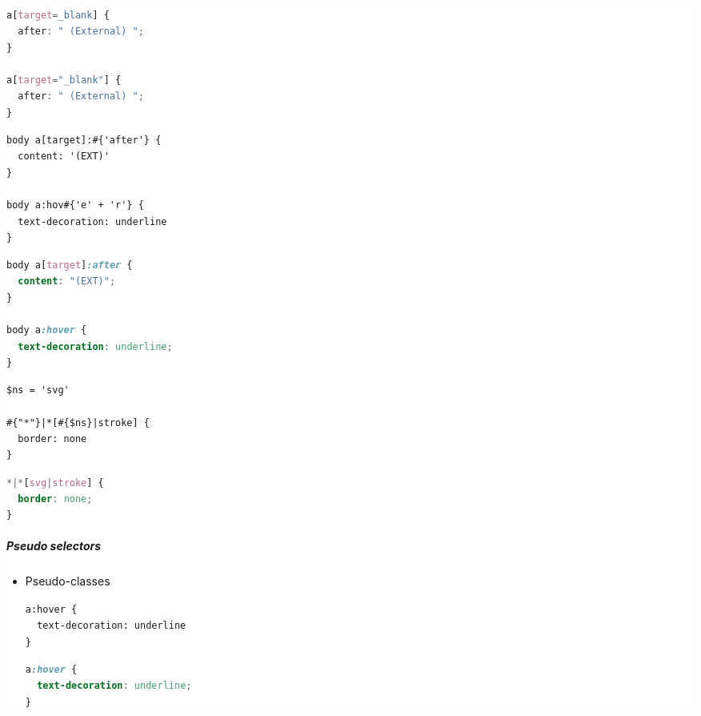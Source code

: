   ~~~ css
  a[target=_blank] {
    after: " (External) ";
  }

  a[target="_blank"] {
    after: " (External) ";
  }
  ~~~
  ~~~ lay
  body a[target]:#{'after'} {
    content: '(EXT)'
  }

  body a:hov#{'e' + 'r'} {
    text-decoration: underline
  }
  ~~~

  ~~~ css
  body a[target]:after {
    content: "(EXT)";
  }

  body a:hover {
    text-decoration: underline;
  }
  ~~~

  ~~~ lay
  $ns = 'svg'

  #{"*"}|*[#{$ns}|stroke] {
    border: none
  }
  ~~~

  ~~~ css
  *|*[svg|stroke] {
    border: none;
  }
  ~~~

##### Pseudo selectors

- Pseudo-classes

  ~~~ lay
  a:hover {
    text-decoration: underline
  }
  ~~~

  ~~~ css
  a:hover {
    text-decoration: underline;
  }
  ~~~
